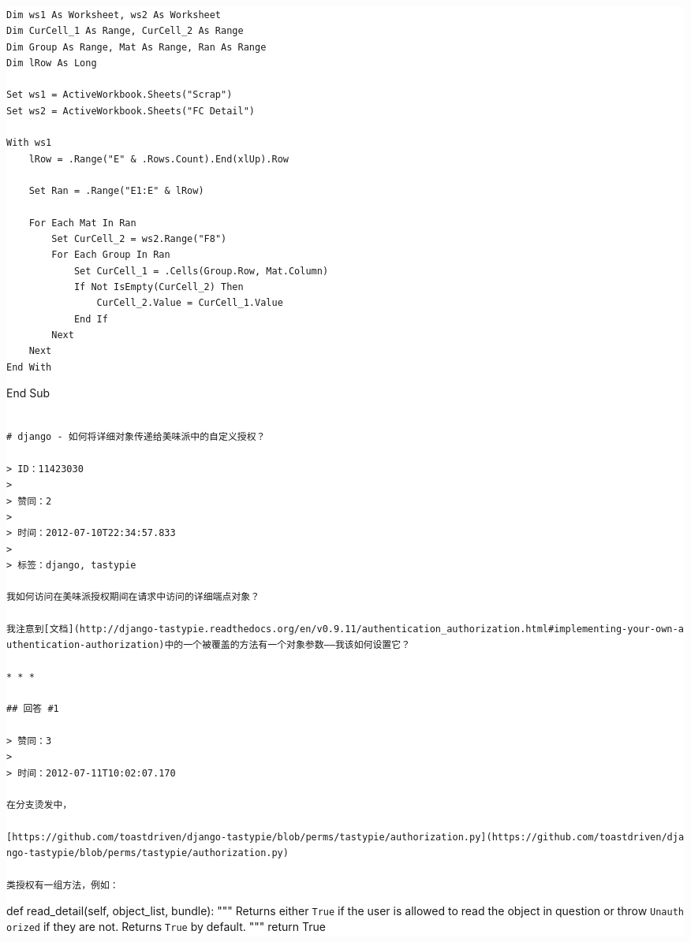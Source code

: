     Dim ws1 As Worksheet, ws2 As Worksheet
    Dim CurCell_1 As Range, CurCell_2 As Range
    Dim Group As Range, Mat As Range, Ran As Range
    Dim lRow As Long

    Set ws1 = ActiveWorkbook.Sheets("Scrap")
    Set ws2 = ActiveWorkbook.Sheets("FC Detail")

    With ws1
        lRow = .Range("E" & .Rows.Count).End(xlUp).Row

        Set Ran = .Range("E1:E" & lRow)

        For Each Mat In Ran
            Set CurCell_2 = ws2.Range("F8")
            For Each Group In Ran
                Set CurCell_1 = .Cells(Group.Row, Mat.Column)
                If Not IsEmpty(CurCell_2) Then
                    CurCell_2.Value = CurCell_1.Value
                End If
            Next
        Next
    End With
End Sub 
```

# django - 如何将详细对象传递给美味派中的自定义授权？

> ID：11423030
> 
> 赞同：2
> 
> 时间：2012-07-10T22:34:57.833
> 
> 标签：django, tastypie

我如何访问在美味派授权期间在请求中访问的详细端点对象？

我注意到[文档](http://django-tastypie.readthedocs.org/en/v0.9.11/authentication_authorization.html#implementing-your-own-authentication-authorization)中的一个被覆盖的方法有一个对象参数——我该如何设置它？

* * *

## 回答 #1

> 赞同：3
> 
> 时间：2012-07-11T10:02:07.170

在分支烫发中，

[https://github.com/toastdriven/django-tastypie/blob/perms/tastypie/authorization.py](https://github.com/toastdriven/django-tastypie/blob/perms/tastypie/authorization.py)

类授权有一组方法，例如：

```
def read_detail(self, object_list, bundle):
    """
    Returns either ``True`` if the user is allowed to read the object in
    question or throw ``Unauthorized`` if they are not.
    Returns ``True`` by default.
    """
    return True 
```

```